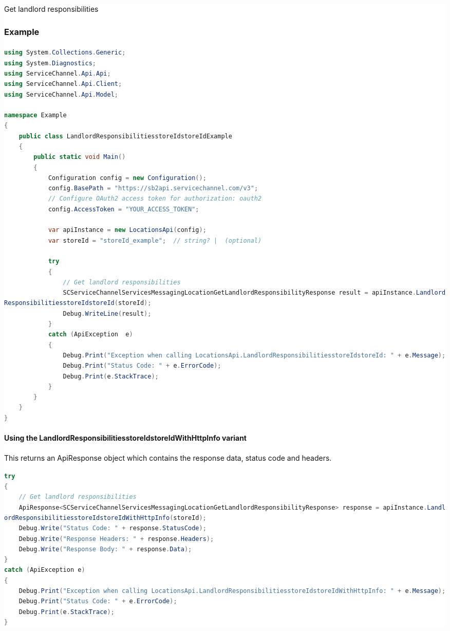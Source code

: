 Get landlord responsibilities

### Example
```csharp
using System.Collections.Generic;
using System.Diagnostics;
using ServiceChannel.Api.Api;
using ServiceChannel.Api.Client;
using ServiceChannel.Api.Model;

namespace Example
{
    public class LandlordResponsibilitiesstoreIdstoreIdExample
    {
        public static void Main()
        {
            Configuration config = new Configuration();
            config.BasePath = "https://sb2api.servicechannel.com/v3";
            // Configure OAuth2 access token for authorization: oauth2
            config.AccessToken = "YOUR_ACCESS_TOKEN";

            var apiInstance = new LocationsApi(config);
            var storeId = "storeId_example";  // string? |  (optional) 

            try
            {
                // Get landlord responsibilities
                SCServiceChannelServicesMessagingLocationGetLandlordResponsibilityResponse result = apiInstance.LandlordResponsibilitiesstoreIdstoreId(storeId);
                Debug.WriteLine(result);
            }
            catch (ApiException  e)
            {
                Debug.Print("Exception when calling LocationsApi.LandlordResponsibilitiesstoreIdstoreId: " + e.Message);
                Debug.Print("Status Code: " + e.ErrorCode);
                Debug.Print(e.StackTrace);
            }
        }
    }
}
```

#### Using the LandlordResponsibilitiesstoreIdstoreIdWithHttpInfo variant
This returns an ApiResponse object which contains the response data, status code and headers.

```csharp
try
{
    // Get landlord responsibilities
    ApiResponse<SCServiceChannelServicesMessagingLocationGetLandlordResponsibilityResponse> response = apiInstance.LandlordResponsibilitiesstoreIdstoreIdWithHttpInfo(storeId);
    Debug.Write("Status Code: " + response.StatusCode);
    Debug.Write("Response Headers: " + response.Headers);
    Debug.Write("Response Body: " + response.Data);
}
catch (ApiException e)
{
    Debug.Print("Exception when calling LocationsApi.LandlordResponsibilitiesstoreIdstoreIdWithHttpInfo: " + e.Message);
    Debug.Print("Status Code: " + e.ErrorCode);
    Debug.Print(e.StackTrace);
}
```